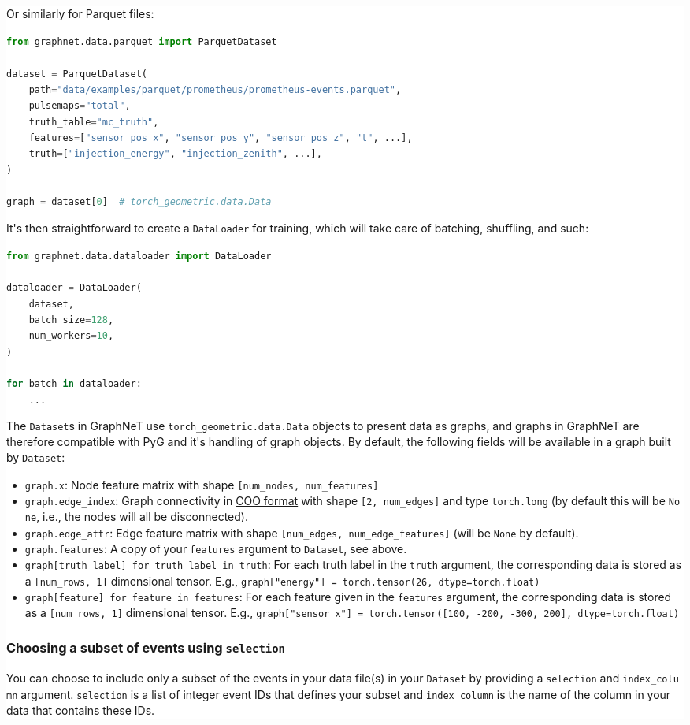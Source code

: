 Or similarly for Parquet files:

```python
from graphnet.data.parquet import ParquetDataset

dataset = ParquetDataset(
    path="data/examples/parquet/prometheus/prometheus-events.parquet",
    pulsemaps="total",
	truth_table="mc_truth",
	features=["sensor_pos_x", "sensor_pos_y", "sensor_pos_z", "t", ...],
	truth=["injection_energy", "injection_zenith", ...],
)

graph = dataset[0]  # torch_geometric.data.Data
```

It's then straightforward to create a `DataLoader` for training, which will take care of batching, shuffling, and such:

```python
from graphnet.data.dataloader import DataLoader

dataloader = DataLoader(
    dataset,
    batch_size=128,
    num_workers=10,
)

for batch in dataloader:
    ...
```

The `Dataset`s in GraphNeT use `torch_geometric.data.Data` objects to present data as graphs, and graphs in GraphNeT are therefore compatible with PyG and it's handling of graph objects.
By default, the following fields will be available in a graph built by `Dataset`:

 - `graph.x`: Node feature matrix with shape `[num_nodes, num_features]`
 - `graph.edge_index`: Graph connectivity in [COO format](https://pytorch.org/docs/stable/sparse.html#sparse-coo-docs) with shape `[2, num_edges]` and type `torch.long` (by default this will be `None`, i.e., the nodes will all be disconnected).
 -  `graph.edge_attr`: Edge feature matrix with shape `[num_edges, num_edge_features]` (will be `None` by default).
 - `graph.features`: A copy of your `features` argument to `Dataset`, see above.
 - `graph[truth_label] for truth_label in truth`: For each truth label in the `truth` argument, the corresponding data is stored as a  `[num_rows, 1]` dimensional tensor. E.g., `graph["energy"] = torch.tensor(26, dtype=torch.float)`
  - `graph[feature] for feature in features`: For each feature given in the `features` argument, the corresponding data is stored as a  `[num_rows, 1]` dimensional tensor. E.g., `graph["sensor_x"] = torch.tensor([100, -200, -300, 200], dtype=torch.float)`


### Choosing a subset of events using `selection`

You can choose to include only a subset of the events in your data file(s) in your `Dataset` by providing a `selection` and `index_column` argument.
`selection` is a list of integer event IDs that defines your subset and `index_column` is the name of the column in your data that contains these IDs.
